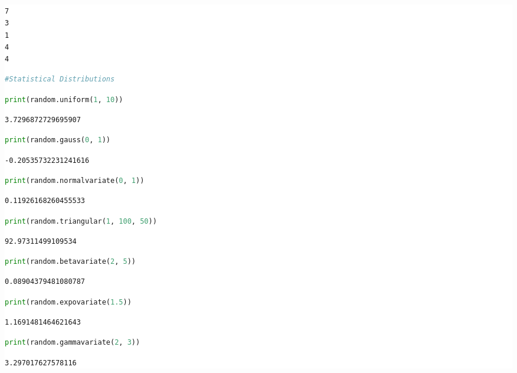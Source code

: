     7
    3
    1
    4
    4
    


```python
#Statistical Distributions
```


```python
print(random.uniform(1, 10))
```

    3.7296872729695907
    


```python
print(random.gauss(0, 1))
```

    -0.20535732231241616
    


```python
print(random.normalvariate(0, 1))
```

    0.11926168260455533
    


```python
print(random.triangular(1, 100, 50))

```

    92.97311499109534
    


```python
print(random.betavariate(2, 5))
```

    0.08904379481080787
    


```python
print(random.expovariate(1.5))
```

    1.1691481464621643
    


```python
print(random.gammavariate(2, 3))
```

    3.297017627578116
    
